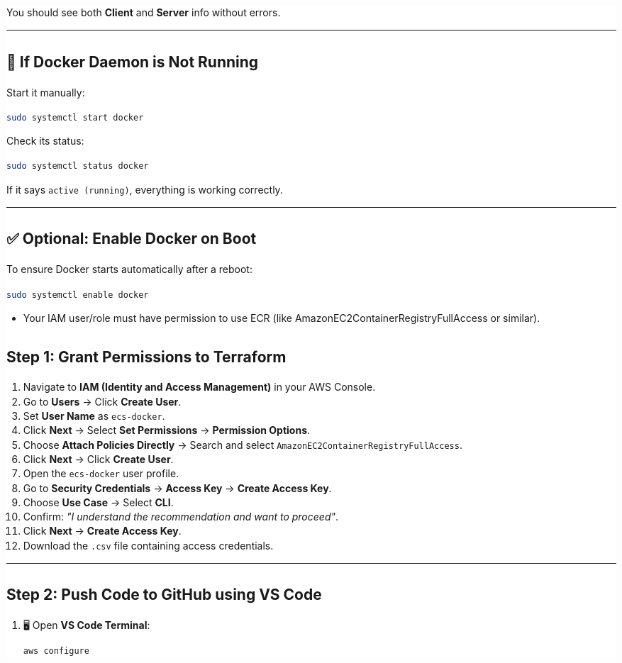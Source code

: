 You should see both **Client** and **Server** info without errors.

---

## 🔧 If Docker Daemon is Not Running

Start it manually:

```bash
sudo systemctl start docker
```

Check its status:

```bash
sudo systemctl status docker
```

If it says `active (running)`, everything is working correctly.

---

## ✅ Optional: Enable Docker on Boot

To ensure Docker starts automatically after a reboot:

```bash
sudo systemctl enable docker
```

- Your IAM user/role must have permission to use ECR (like AmazonEC2ContainerRegistryFullAccess or similar).

## Step 1: Grant Permissions to Terraform

1. Navigate to **IAM (Identity and Access Management)** in your AWS Console.
2. Go to **Users** → Click **Create User**.
3. Set **User Name** as `ecs-docker`.
4. Click **Next** → Select **Set Permissions** → **Permission Options**.
5. Choose **Attach Policies Directly** → Search and select `AmazonEC2ContainerRegistryFullAccess`.
6. Click **Next** → Click **Create User**.
7. Open the `ecs-docker` user profile.
8. Go to **Security Credentials** → **Access Key** → **Create Access Key**.
9. Choose **Use Case** → Select **CLI**.
10. Confirm: _"I understand the recommendation and want to proceed"_.
11. Click **Next** → **Create Access Key**.
12. Download the `.csv` file containing access credentials.

---

## Step 2: Push Code to GitHub using VS Code

1. 🖥️ Open **VS Code Terminal**:
   ```bash
   aws configure
   ```
